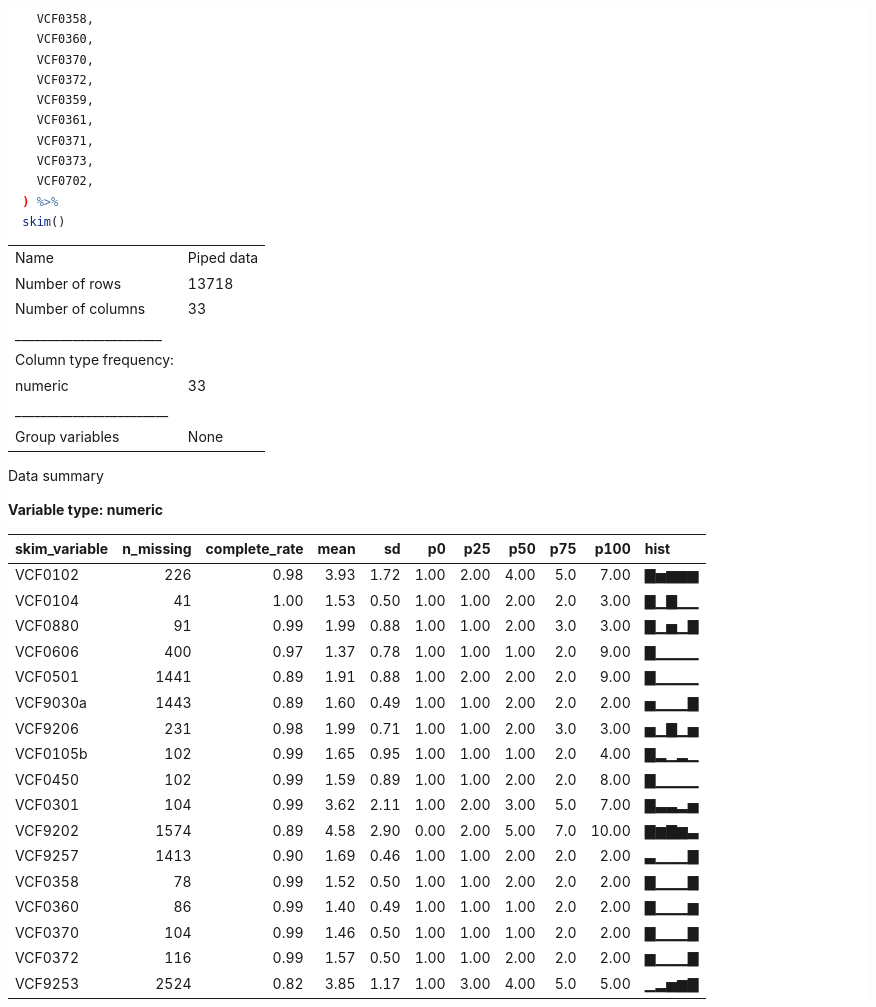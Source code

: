 ``` r
    VCF0358,
    VCF0360,
    VCF0370,
    VCF0372,
    VCF0359,
    VCF0361,
    VCF0371,
    VCF0373,
    VCF0702,
  ) %>%
  skim()
```

|                                                  |            |
| :----------------------------------------------- | :--------- |
| Name                                             | Piped data |
| Number of rows                                   | 13718      |
| Number of columns                                | 33         |
| \_\_\_\_\_\_\_\_\_\_\_\_\_\_\_\_\_\_\_\_\_\_\_   |            |
| Column type frequency:                           |            |
| numeric                                          | 33         |
| \_\_\_\_\_\_\_\_\_\_\_\_\_\_\_\_\_\_\_\_\_\_\_\_ |            |
| Group variables                                  | None       |

Data summary

**Variable type: numeric**

| skim\_variable | n\_missing | complete\_rate |    mean |      sd |     p0 |     p25 |     p50 |    p75 |    p100 | hist  |
| :------------- | ---------: | -------------: | ------: | ------: | -----: | ------: | ------: | -----: | ------: | :---- |
| VCF0102        |        226 |           0.98 |    3.93 |    1.72 |   1.00 |    2.00 |    4.00 |    5.0 |    7.00 | ▇▅▆▆▆ |
| VCF0104        |         41 |           1.00 |    1.53 |    0.50 |   1.00 |    1.00 |    2.00 |    2.0 |    3.00 | ▇▁▇▁▁ |
| VCF0880        |         91 |           0.99 |    1.99 |    0.88 |   1.00 |    1.00 |    2.00 |    3.0 |    3.00 | ▇▁▅▁▇ |
| VCF0606        |        400 |           0.97 |    1.37 |    0.78 |   1.00 |    1.00 |    1.00 |    2.0 |    9.00 | ▇▁▁▁▁ |
| VCF0501        |       1441 |           0.89 |    1.91 |    0.88 |   1.00 |    2.00 |    2.00 |    2.0 |    9.00 | ▇▁▁▁▁ |
| VCF9030a       |       1443 |           0.89 |    1.60 |    0.49 |   1.00 |    1.00 |    2.00 |    2.0 |    2.00 | ▅▁▁▁▇ |
| VCF9206        |        231 |           0.98 |    1.99 |    0.71 |   1.00 |    1.00 |    2.00 |    3.0 |    3.00 | ▅▁▇▁▅ |
| VCF0105b       |        102 |           0.99 |    1.65 |    0.95 |   1.00 |    1.00 |    1.00 |    2.0 |    4.00 | ▇▂▁▂▁ |
| VCF0450        |        102 |           0.99 |    1.59 |    0.89 |   1.00 |    1.00 |    2.00 |    2.0 |    8.00 | ▇▁▁▁▁ |
| VCF0301        |        104 |           0.99 |    3.62 |    2.11 |   1.00 |    2.00 |    3.00 |    5.0 |    7.00 | ▇▃▃▂▅ |
| VCF9202        |       1574 |           0.89 |    4.58 |    2.90 |   0.00 |    2.00 |    5.00 |    7.0 |   10.00 | ▇▆▇▆▃ |
| VCF9257        |       1413 |           0.90 |    1.69 |    0.46 |   1.00 |    1.00 |    2.00 |    2.0 |    2.00 | ▃▁▁▁▇ |
| VCF0358        |         78 |           0.99 |    1.52 |    0.50 |   1.00 |    1.00 |    2.00 |    2.0 |    2.00 | ▇▁▁▁▇ |
| VCF0360        |         86 |           0.99 |    1.40 |    0.49 |   1.00 |    1.00 |    1.00 |    2.0 |    2.00 | ▇▁▁▁▆ |
| VCF0370        |        104 |           0.99 |    1.46 |    0.50 |   1.00 |    1.00 |    1.00 |    2.0 |    2.00 | ▇▁▁▁▇ |
| VCF0372        |        116 |           0.99 |    1.57 |    0.50 |   1.00 |    1.00 |    2.00 |    2.0 |    2.00 | ▆▁▁▁▇ |
| VCF9253        |       2524 |           0.82 |    3.85 |    1.17 |   1.00 |    3.00 |    4.00 |    5.0 |    5.00 | ▁▂▅▆▇ |